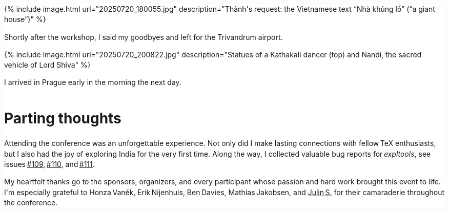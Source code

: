   {% include image.html url="20250720_180055.jpg"
     description="Thành's request: the Vietnamese text “Nhà khủng lồ” (“a giant house”)" %}

Shortly after the workshop, I said my goodbyes and left for the Trivandrum
airport.

  {% include image.html url="20250720_200822.jpg"
     description="Statues of a Kathakali dancer (top) and Nandi, the sacred vehicle of Lord Shiva" %}

I arrived in Prague early in the morning the next day.

# Parting thoughts

Attending the conference was an unforgettable experience. Not only did I make
lasting connections with fellow TeX enthusiasts, but I also had the joy of
exploring India for the very first time. Along the way, I collected valuable
bug reports for _expltools_, see issues [#109][20], [#110][21], and [#111][22].

My heartfelt thanks go to the sponsors, organizers, and every participant whose
passion and hard work brought this event to life. I'm especially grateful to
Honza Vaněk, Erik Nijenhuis, Ben Davies, Mathias Jakobsen, and [Julin S.][23]
for their camaraderie throughout the conference.

 [1]: https://tug.org/tug2025/
 [2]: https://ctan.org/pkg/expltools
 [3]: https://www.instagram.com/food_text_trivandrum/
 [4]: https://www.tug.org/tug2025/abstracts/jakobsen-parsing-editing.txt
 [5]: https://www.tug.org/tug2025/av/d3-t25-jakobsen-parsing-editing/d3-t25-jakobsen-parsing-editing-slides.pdf
 [6]: https://trivic.io/
 [7]: https://stmdocs.in/
 [8]: https://www.tug.org/tug2025/abstracts/starynovotny-expltools.txt
 [9]: https://www.tug.org/tug2025/av/d2-t11-starynovotny-expltools/d2-t11-starynovotny-expltools-slides.pdf
 [10]: https://tug.org.in/
 [11]: https://github.com/overleaf/overleaf/blob/0546fb72332a820dc5eb2754a2fd149aacc8fdc0/services/web/frontend/js/features/source-editor/lezer-latex/latex.grammar
 [12]: https://github.com/Witiko/expltools-tug25-paper/commit/b9b4ff95af27bb6281d1828da31367348b0b9239
 [13]: https://www.instagram.com/nbhattathiri/
 [14]: https://tug.org/tug2025/program.html
 [15]: https://www.youtube.com/watch?v=Eu_qM53tInw
 [16]: https://www.youtube.com/watch?v=CRYYps0usiA
 [17]: https://www.youtube.com/watch?v=ImCoKj_kLw4
 [18]: https://www.youtube.com/watch?v=gR3F3GmK0lo
 [19]: https://www.iskcon.org/
 [20]: https://github.com/Witiko/expltools/issues/109
 [21]: https://github.com/Witiko/expltools/issues/110
 [22]: https://github.com/Witiko/expltools/issues/111
 [23]: https://github.com/ju-sh
 [24]: https://youtu.be/ImCoKj_kLw4?t=50m23s
 [25]: https://rivervalley.io/
